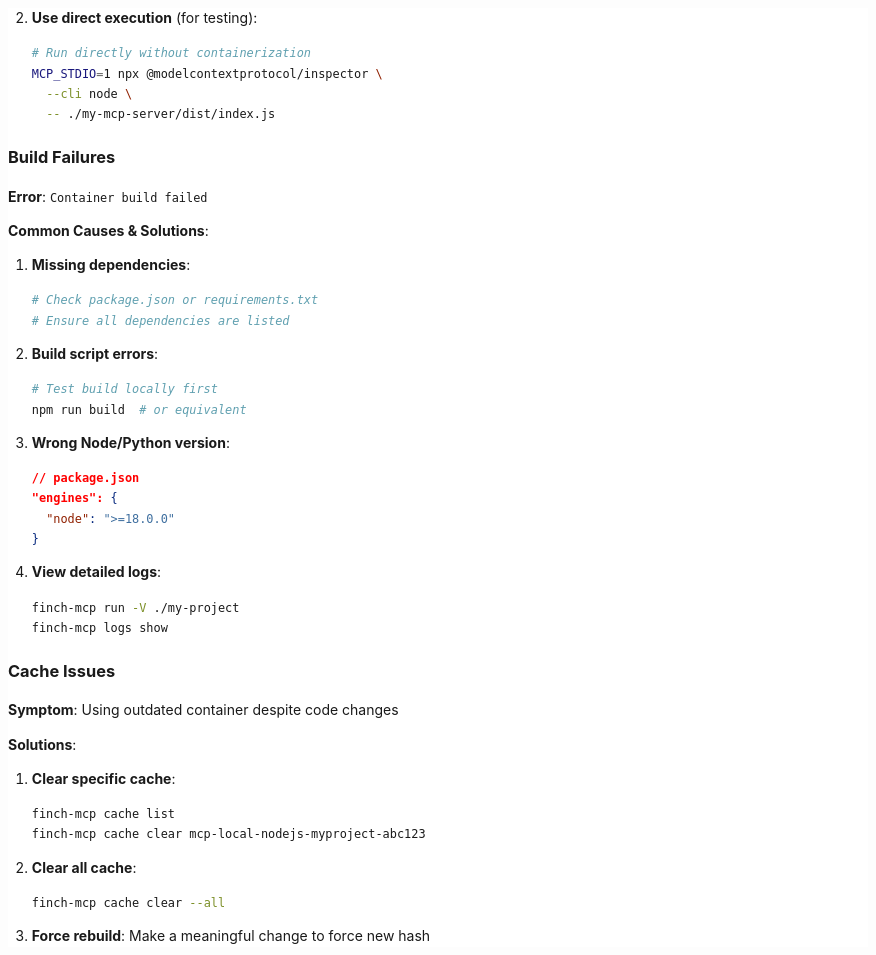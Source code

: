 2. **Use direct execution** (for testing):
   ```bash
   # Run directly without containerization
   MCP_STDIO=1 npx @modelcontextprotocol/inspector \
     --cli node \
     -- ./my-mcp-server/dist/index.js
   ```

### Build Failures

**Error**: `Container build failed`

**Common Causes & Solutions**:

1. **Missing dependencies**:
   ```bash
   # Check package.json or requirements.txt
   # Ensure all dependencies are listed
   ```

2. **Build script errors**:
   ```bash
   # Test build locally first
   npm run build  # or equivalent
   ```

3. **Wrong Node/Python version**:
   ```json
   // package.json
   "engines": {
     "node": ">=18.0.0"
   }
   ```

4. **View detailed logs**:
   ```bash
   finch-mcp run -V ./my-project
   finch-mcp logs show
   ```

### Cache Issues

**Symptom**: Using outdated container despite code changes

**Solutions**:

1. **Clear specific cache**:
   ```bash
   finch-mcp cache list
   finch-mcp cache clear mcp-local-nodejs-myproject-abc123
   ```

2. **Clear all cache**:
   ```bash
   finch-mcp cache clear --all
   ```

3. **Force rebuild**: Make a meaningful change to force new hash
